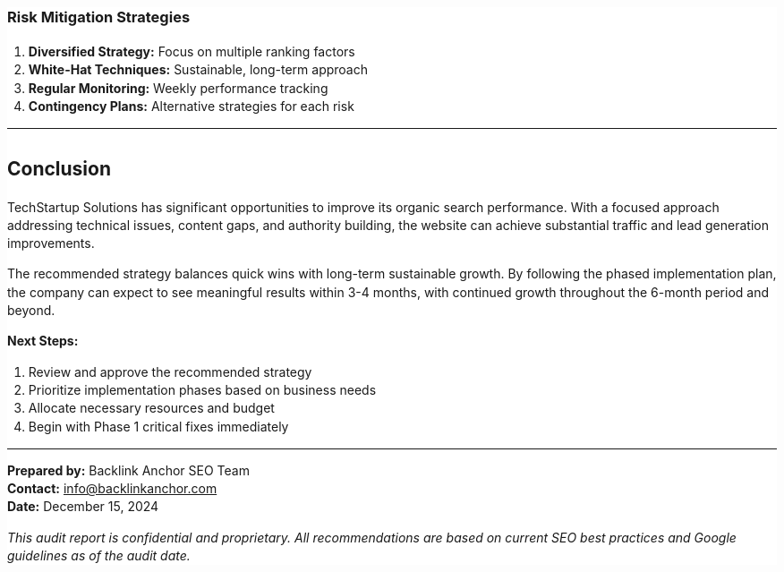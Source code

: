 ### Risk Mitigation Strategies
1. **Diversified Strategy:** Focus on multiple ranking factors
2. **White-Hat Techniques:** Sustainable, long-term approach
3. **Regular Monitoring:** Weekly performance tracking
4. **Contingency Plans:** Alternative strategies for each risk

---

## Conclusion

TechStartup Solutions has significant opportunities to improve its organic search performance. With a focused approach addressing technical issues, content gaps, and authority building, the website can achieve substantial traffic and lead generation improvements.

The recommended strategy balances quick wins with long-term sustainable growth. By following the phased implementation plan, the company can expect to see meaningful results within 3-4 months, with continued growth throughout the 6-month period and beyond.

**Next Steps:**
1. Review and approve the recommended strategy
2. Prioritize implementation phases based on business needs
3. Allocate necessary resources and budget
4. Begin with Phase 1 critical fixes immediately

---

**Prepared by:** Backlink Anchor SEO Team  
**Contact:** info@backlinkanchor.com  
**Date:** December 15, 2024  

*This audit report is confidential and proprietary. All recommendations are based on current SEO best practices and Google guidelines as of the audit date.*
